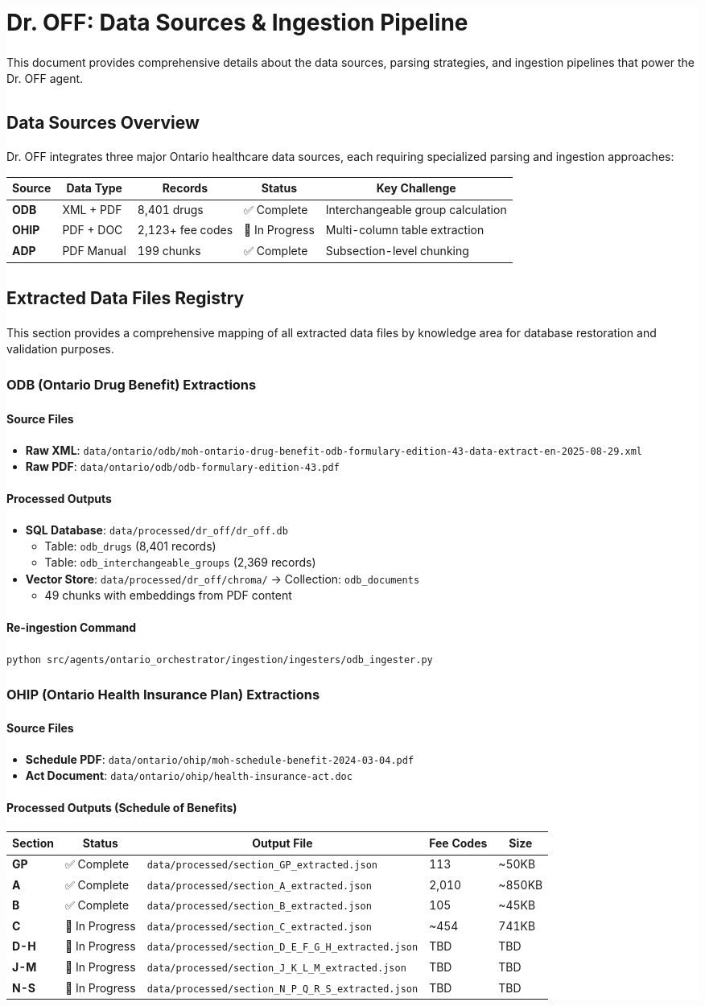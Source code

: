 # Dr. OFF: Data Sources & Ingestion Pipeline

This document provides comprehensive details about the data sources, parsing strategies, and ingestion pipelines that power the Dr. OFF agent.

## Data Sources Overview

Dr. OFF integrates three major Ontario healthcare data sources, each requiring specialized parsing and ingestion approaches:

| Source | Data Type | Records | Status | Key Challenge |
|--------|-----------|---------|--------|---------------|
| **ODB** | XML + PDF | 8,401 drugs | ✅ Complete | Interchangeable group calculation |
| **OHIP** | PDF + DOC | 2,123+ fee codes | 🔄 In Progress | Multi-column table extraction |
| **ADP** | PDF Manual | 199 chunks | ✅ Complete | Subsection-level chunking |

## Extracted Data Files Registry

This section provides a comprehensive mapping of all extracted data files by knowledge area for database restoration and validation purposes.

### ODB (Ontario Drug Benefit) Extractions

#### Source Files
- **Raw XML**: `data/ontario/odb/moh-ontario-drug-benefit-odb-formulary-edition-43-data-extract-en-2025-08-29.xml`
- **Raw PDF**: `data/ontario/odb/odb-formulary-edition-43.pdf`

#### Processed Outputs
- **SQL Database**: `data/processed/dr_off/dr_off.db`
  - Table: `odb_drugs` (8,401 records)
  - Table: `odb_interchangeable_groups` (2,369 records)
- **Vector Store**: `data/processed/dr_off/chroma/` → Collection: `odb_documents`
  - 49 chunks with embeddings from PDF content

#### Re-ingestion Command
```bash
python src/agents/ontario_orchestrator/ingestion/ingesters/odb_ingester.py
```

### OHIP (Ontario Health Insurance Plan) Extractions

#### Source Files
- **Schedule PDF**: `data/ontario/ohip/moh-schedule-benefit-2024-03-04.pdf`
- **Act Document**: `data/ontario/ohip/health-insurance-act.doc`

#### Processed Outputs (Schedule of Benefits)
| Section | Status | Output File | Fee Codes | Size |
|---------|--------|-------------|-----------|------|
| **GP** | ✅ Complete | `data/processed/section_GP_extracted.json` | 113 | ~50KB |
| **A** | ✅ Complete | `data/processed/section_A_extracted.json` | 2,010 | ~850KB |
| **B** | ✅ Complete | `data/processed/section_B_extracted.json` | 105 | ~45KB |
| **C** | 🔄 In Progress | `data/processed/section_C_extracted.json` | ~454 | 741KB |
| **D-H** | 🔄 In Progress | `data/processed/section_D_E_F_G_H_extracted.json` | TBD | TBD |
| **J-M** | 🔄 In Progress | `data/processed/section_J_K_L_M_extracted.json` | TBD | TBD |
| **N-S** | 🔄 In Progress | `data/processed/section_N_P_Q_R_S_extracted.json` | TBD | TBD |